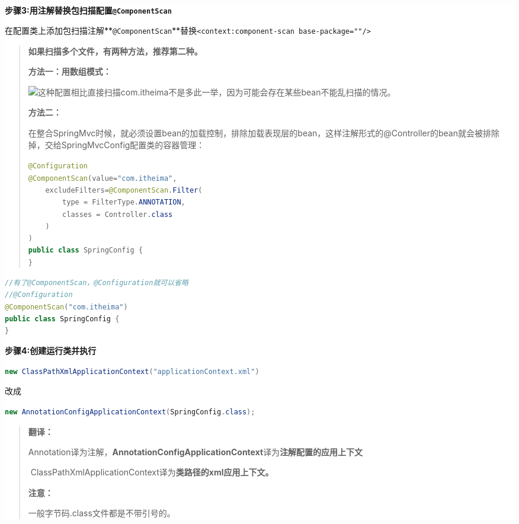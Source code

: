 **步骤3:用注解替换包扫描配置`@ComponentScan`**

在配置类上添加包扫描注解**`@ComponentScan`**替换`<context:component-scan base-package=""/>`

> **如果扫描多个文件，有两种方法，推荐第二种。**
> 
> **方法一：用数组模式：**
> 
> ![](https://i-blog.csdnimg.cn/blog_migrate/ec650d1a2c16a8df6257d46318a79f7c.png)这种配置相比直接扫描com.itheima不是多此一举，因为可能会存在某些bean不能乱扫描的情况。
> 
> **方法二：**
> 
> 在整合SpringMvc时候，就必须设置bean的加载控制，排除加载表现层的bean，这样注解形式的@Controller的bean就会被排除掉，交给SpringMvcConfig配置类的容器管理：
> 
> ```java
> @Configuration
> @ComponentScan(value="com.itheima",
>     excludeFilters=@ComponentScan.Filter(
>         type = FilterType.ANNOTATION,
>         classes = Controller.class
>     )
> )
> public class SpringConfig {
> }
> ```

```java
//有了@ComponentScan，@Configuration就可以省略
//@Configuration
@ComponentScan("com.itheima")
public class SpringConfig {
}
```

**步骤4:创建运行类并执行**

```java
new ClassPathXmlApplicationContext("applicationContext.xml")
```

改成

```java
new AnnotationConfigApplicationContext(SpringConfig.class);
```

> **翻译：**
> 
> Annotation译为注解，**AnnotationConfigApplicationContext**译为**注解配置的应用上下文**
> 
>  ClassPathXmlApplicationContext译为**类路径的xml应用上下文。**
> 
> **注意：**
> 
> 一般字节码.class文件都是不带引号的。
